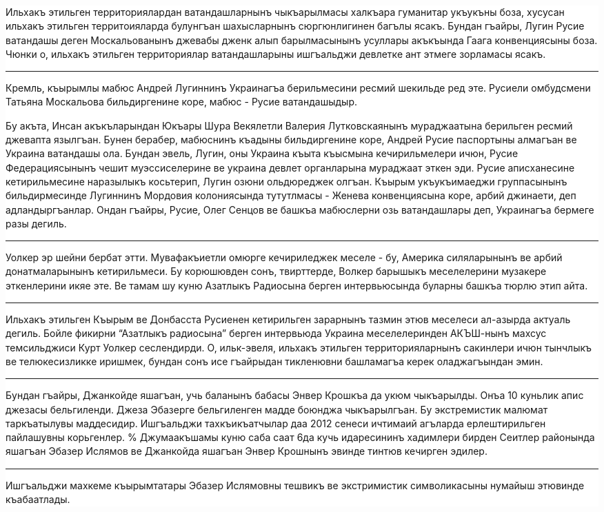 Ильхакъ этильген территориялардан ватандашларнынъ чыкъарылмасы халкъара гуманитар укъукъны боза, хусусан ильхакъ этильген территоияларда булунгъан шахысларнынъ сюргюнлигинен багълы ясакъ.
Бундан гъайры, Лугин Русие ватандашы деген Москальованынъ джевабы дженк алып барылмасынынъ усуллары акъкъында Гаага конвенциясыны боза.
Чюнки о, ильхакъ этильген территориялар ватандашларыны ишгъальджи девлетке ант этмеге зорламасы ясакъ.

---

Кремль, къырымлы мабюс Андрей Лугиннинъ Украинагъа берильмесини ресмий шекильде ред эте.
Русиели омбудсмени Татьяна Москальова бильдиргенине коре, мабюс - Русие ватандашыдыр.

Бу акъта, Инсан акъкъларындан Юкъары Шура Векялетли Валерия Лутковскаянынъ мураджаатына берильген ресмий джевапта язылгъан.
Бунен берабер, мабюснинъ къадыны бильдиргенине коре, Андрей Русие паспортыны алмагъан ве Украина ватандашы ола.
Бундан эвель, Лугин, оны Украина къыта къысмына кечирильмелери ичюн, Русие Федерациясынынъ чешит муэссиселерине ве украина девлет органларына мураджаат эткен эди.
Русие аписханесине кетирильмесине наразылыкъ косьтерип, Лугин озюни ольдюреджек олгъан.
Къырым укъукъимаеджи группасынынъ бильдирмесинде Лугиннинъ Мордовия колониясында тутутлмасы - Женева конвенциясына коре, арбий джинаети, деп адландыргъанлар.
Ондан гъайры, Русие, Олег Сенцов ве башкъа мабюслерни озь ватандашлары деп, Украинагъа бермеге разы дегиль.

---

Уолкер эр шейни бербат этти.
Мувафакъиетли омюрге кечириледжек меселе - бу, Америка силяларынынъ ве арбий донатмаларынынъ кетирильмеси.
Бу корюшювден сонъ, твирттерде, Волкер барышыкъ меселелерини музакере эткенлерини икяе эте.
Ве тамам шу куню Азатлыкъ Радиосына берген интервьюсында буларны башкъа тюрлю этип айта.

---

Ильхакъ этильген Къырым ве Донбасста Русиенен кетирильген зарарнынъ тазмин этюв меселеси ал-азырда актуаль дегиль.
Бойле фикирни “Азатлыкъ радиосына” берген интервьюда Украина меселелеринден АКЪШ-нынъ махсус темсильджиси Курт Уолкер сеслендирди.
О, ильк-эвеля, ильхакъ этильген территорияларнынъ сакинлери ичюн тынчлыкъ ве телюкесизликке иришмек, бундан сонъ исе гъайрыдан тикленювни башламагъа керек оладжагъындан эмин.

---

Бундан гъайры, Джанкойде яшагъан, учь баланынъ бабасы Энвер Крошкъа да укюм чыкъарылды.
Онъа 10 куньлик апис джезасы бельгиленди.
Джеза Эбазерге бельгиленген мадде боюнджа чыкъарылгъан.
Бу экстремистик малюмат таркъатылувы маддесидир.
Ишгъальджи тахкъикъатчылар даа 2012 сенеси ичтимаий агъларда ерлештирильген пайлашувны корьгенлер.
% Джумаакъшамы куню саба саат 6да кучь идаресининъ хадимлери бирден Сеитлер районында яшагъан Эбазер Ислямов ве Джанкойда яшагъан Энвер Крошнынъ эвинде тинтюв кечирген эдилер.

---

Ишгъальджи махкеме къырымтатары Эбазер Ислямовны тешвикъ ве экстримистик символикасыны нумайыш этювинде къабаатлады.
